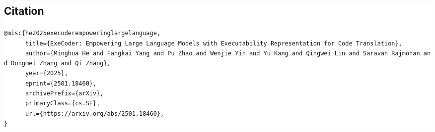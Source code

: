 


## Citation
```
@misc{he2025execoderempoweringlargelanguage,
      title={ExeCoder: Empowering Large Language Models with Executability Representation for Code Translation}, 
      author={Minghua He and Fangkai Yang and Pu Zhao and Wenjie Yin and Yu Kang and Qingwei Lin and Saravan Rajmohan and Dongmei Zhang and Qi Zhang},
      year={2025},
      eprint={2501.18460},
      archivePrefix={arXiv},
      primaryClass={cs.SE},
      url={https://arxiv.org/abs/2501.18460}, 
}
```